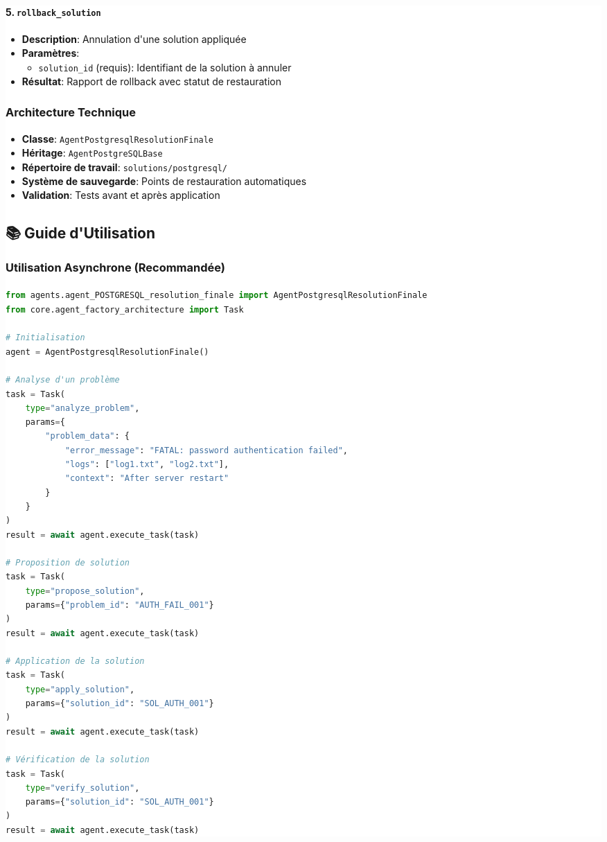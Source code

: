 #### 5. `rollback_solution`
- **Description**: Annulation d'une solution appliquée
- **Paramètres**:
  - `solution_id` (requis): Identifiant de la solution à annuler
- **Résultat**: Rapport de rollback avec statut de restauration

### Architecture Technique

- **Classe**: `AgentPostgresqlResolutionFinale`
- **Héritage**: `AgentPostgreSQLBase`
- **Répertoire de travail**: `solutions/postgresql/`
- **Système de sauvegarde**: Points de restauration automatiques
- **Validation**: Tests avant et après application

## 📚 Guide d'Utilisation

### Utilisation Asynchrone (Recommandée)

```python
from agents.agent_POSTGRESQL_resolution_finale import AgentPostgresqlResolutionFinale
from core.agent_factory_architecture import Task

# Initialisation
agent = AgentPostgresqlResolutionFinale()

# Analyse d'un problème
task = Task(
    type="analyze_problem",
    params={
        "problem_data": {
            "error_message": "FATAL: password authentication failed",
            "logs": ["log1.txt", "log2.txt"],
            "context": "After server restart"
        }
    }
)
result = await agent.execute_task(task)

# Proposition de solution
task = Task(
    type="propose_solution",
    params={"problem_id": "AUTH_FAIL_001"}
)
result = await agent.execute_task(task)

# Application de la solution
task = Task(
    type="apply_solution",
    params={"solution_id": "SOL_AUTH_001"}
)
result = await agent.execute_task(task)

# Vérification de la solution
task = Task(
    type="verify_solution",
    params={"solution_id": "SOL_AUTH_001"}
)
result = await agent.execute_task(task)
```
